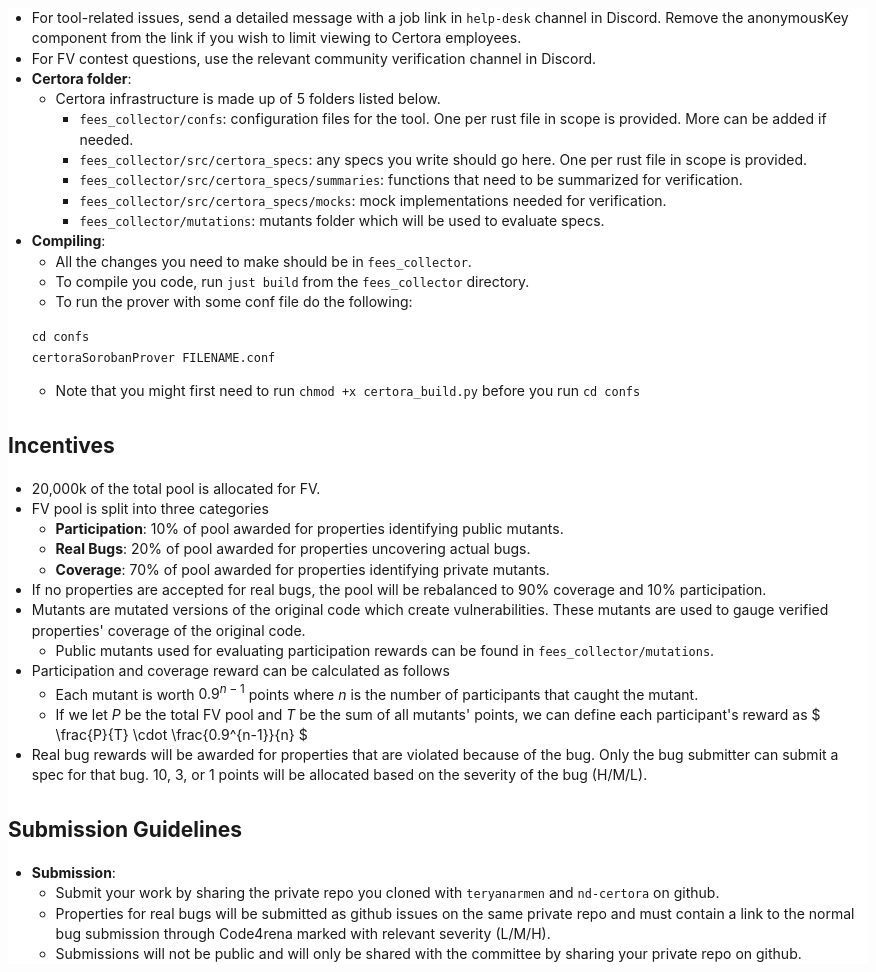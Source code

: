   - For tool-related issues, send a detailed message with a job link in `help-desk` channel in Discord. Remove the anonymousKey component from the link if you wish to limit viewing to Certora employees. 
  - For FV contest questions, use the relevant community verification channel in Discord.
- **Certora folder**:
  - Certora infrastructure is made up of 5 folders listed below.
    - `fees_collector/confs`: configuration files for the tool. One per rust file in scope is provided. More can be added if needed.
    - `fees_collector/src/certora_specs`: any specs you write should go here. One per rust file in scope is provided. 
    - `fees_collector/src/certora_specs/summaries`: functions that need to be summarized for verification.
    - `fees_collector/src/certora_specs/mocks`: mock implementations needed for verification.
    - `fees_collector/mutations`: mutants folder which will be used to evaluate specs.
- **Compiling**:
  - All the changes you need to make should be in `fees_collector`.
  - To compile you code, run `just build` from the `fees_collector` directory.
  - To run the prover with some conf file do the following:
  ```
  cd confs
  certoraSorobanProver FILENAME.conf
  ```
  - Note that you might first need to run `chmod +x certora_build.py` before you run `cd confs`

## Incentives
- 20,000k of the total pool is allocated for FV.
- FV pool is split into three categories
  - **Participation**: 10% of pool awarded for properties identifying public mutants.    
  - **Real Bugs**: 20% of pool awarded for properties uncovering actual bugs.
  - **Coverage**: 70% of pool awarded for properties identifying private mutants.
- If no properties are accepted for real bugs, the pool will be rebalanced to 90% coverage and 10% participation.
- Mutants are mutated versions of the original code which create vulnerabilities. These mutants are used to gauge verified properties' coverage of the original code.
  - Public mutants used for evaluating participation rewards can be found in `fees_collector/mutations`.
- Participation and coverage reward can be calculated as follows
    - Each mutant is worth $0.9^{n-1}$ points where $n$ is the number of participants that caught the mutant.
    - If we let $P$ be the total FV pool and $T$ be the sum of all mutants' points, we can define each participant's reward as $ \frac{P}{T} \cdot \frac{0.9^{n-1}}{n} $
- Real bug rewards will be awarded for properties that are violated because of the bug. Only the bug submitter can submit a spec for that bug. 10, 3, or 1 points will be allocated based on the severity of the bug (H/M/L).

## Submission Guidelines
- **Submission**: 
  - Submit your work by sharing the private repo you cloned with `teryanarmen` and `nd-certora` on github.
  - Properties for real bugs will be submitted as github issues on the same private repo and must contain a link to the normal bug submission through Code4rena marked with relevant severity (L/M/H).
  - Submissions will not be public and will only be shared with the committee by sharing your private repo on github.
